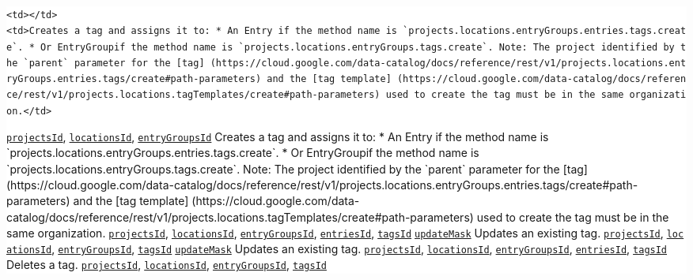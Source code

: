     <td></td>
    <td>Creates a tag and assigns it to: * An Entry if the method name is `projects.locations.entryGroups.entries.tags.create`. * Or EntryGroupif the method name is `projects.locations.entryGroups.tags.create`. Note: The project identified by the `parent` parameter for the [tag] (https://cloud.google.com/data-catalog/docs/reference/rest/v1/projects.locations.entryGroups.entries.tags/create#path-parameters) and the [tag template] (https://cloud.google.com/data-catalog/docs/reference/rest/v1/projects.locations.tagTemplates/create#path-parameters) used to create the tag must be in the same organization.</td>
</tr>
<tr>
    <td><a href="#projects_locations_entry_groups_tags_create"><CopyableCode code="projects_locations_entry_groups_tags_create" /></a></td>
    <td><CopyableCode code="insert" /></td>
    <td><a href="#parameter-projectsId"><code>projectsId</code></a>, <a href="#parameter-locationsId"><code>locationsId</code></a>, <a href="#parameter-entryGroupsId"><code>entryGroupsId</code></a></td>
    <td></td>
    <td>Creates a tag and assigns it to: * An Entry if the method name is `projects.locations.entryGroups.entries.tags.create`. * Or EntryGroupif the method name is `projects.locations.entryGroups.tags.create`. Note: The project identified by the `parent` parameter for the [tag] (https://cloud.google.com/data-catalog/docs/reference/rest/v1/projects.locations.entryGroups.entries.tags/create#path-parameters) and the [tag template] (https://cloud.google.com/data-catalog/docs/reference/rest/v1/projects.locations.tagTemplates/create#path-parameters) used to create the tag must be in the same organization.</td>
</tr>
<tr>
    <td><a href="#projects_locations_entry_groups_entries_tags_patch"><CopyableCode code="projects_locations_entry_groups_entries_tags_patch" /></a></td>
    <td><CopyableCode code="update" /></td>
    <td><a href="#parameter-projectsId"><code>projectsId</code></a>, <a href="#parameter-locationsId"><code>locationsId</code></a>, <a href="#parameter-entryGroupsId"><code>entryGroupsId</code></a>, <a href="#parameter-entriesId"><code>entriesId</code></a>, <a href="#parameter-tagsId"><code>tagsId</code></a></td>
    <td><a href="#parameter-updateMask"><code>updateMask</code></a></td>
    <td>Updates an existing tag.</td>
</tr>
<tr>
    <td><a href="#projects_locations_entry_groups_tags_patch"><CopyableCode code="projects_locations_entry_groups_tags_patch" /></a></td>
    <td><CopyableCode code="update" /></td>
    <td><a href="#parameter-projectsId"><code>projectsId</code></a>, <a href="#parameter-locationsId"><code>locationsId</code></a>, <a href="#parameter-entryGroupsId"><code>entryGroupsId</code></a>, <a href="#parameter-tagsId"><code>tagsId</code></a></td>
    <td><a href="#parameter-updateMask"><code>updateMask</code></a></td>
    <td>Updates an existing tag.</td>
</tr>
<tr>
    <td><a href="#projects_locations_entry_groups_entries_tags_delete"><CopyableCode code="projects_locations_entry_groups_entries_tags_delete" /></a></td>
    <td><CopyableCode code="delete" /></td>
    <td><a href="#parameter-projectsId"><code>projectsId</code></a>, <a href="#parameter-locationsId"><code>locationsId</code></a>, <a href="#parameter-entryGroupsId"><code>entryGroupsId</code></a>, <a href="#parameter-entriesId"><code>entriesId</code></a>, <a href="#parameter-tagsId"><code>tagsId</code></a></td>
    <td></td>
    <td>Deletes a tag.</td>
</tr>
<tr>
    <td><a href="#projects_locations_entry_groups_tags_delete"><CopyableCode code="projects_locations_entry_groups_tags_delete" /></a></td>
    <td><CopyableCode code="delete" /></td>
    <td><a href="#parameter-projectsId"><code>projectsId</code></a>, <a href="#parameter-locationsId"><code>locationsId</code></a>, <a href="#parameter-entryGroupsId"><code>entryGroupsId</code></a>, <a href="#parameter-tagsId"><code>tagsId</code></a></td>
    <td></td>